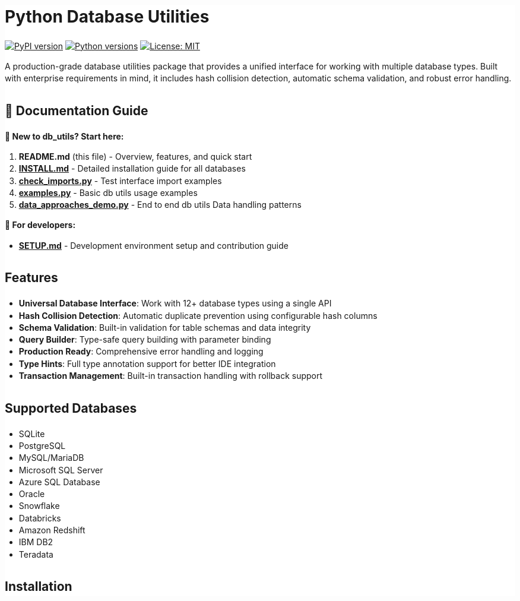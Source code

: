 # Python Database Utilities

[![PyPI version](https://badge.fury.io/py/pyspdbutils.svg)](https://badge.fury.io/py/pyspdbutils)
[![Python versions](https://img.shields.io/pypi/pyversions/pyspdbutils.svg)](https://pypi.org/project/pyspdbutils/)
[![License: MIT](https://img.shields.io/badge/License-MIT-yellow.svg)](https://opensource.org/licenses/MIT)

A production-grade database utilities package that provides a unified interface for working with multiple database types. Built with enterprise requirements in mind, it includes hash collision detection, automatic schema validation, and robust error handling.

## 📖 Documentation Guide

**👋 New to db_utils? Start here:**
1. **README.md** (this file) - Overview, features, and quick start
2. **[INSTALL.md](INSTALL.md)** - Detailed installation guide for all databases
3. **[check_imports.py](check_imports.py)** - Test interface import examples
3. **[examples.py](examples.py)** - Basic db utils usage examples
4. **[data_approaches_demo.py](data_approaches_demo.py)** - End to end db utils Data handling patterns

**🔧 For developers:**
- **[SETUP.md](SETUP.md)** - Development environment setup and contribution guide

## Features

- **Universal Database Interface**: Work with 12+ database types using a single API
- **Hash Collision Detection**: Automatic duplicate prevention using configurable hash columns
- **Schema Validation**: Built-in validation for table schemas and data integrity
- **Query Builder**: Type-safe query building with parameter binding
- **Production Ready**: Comprehensive error handling and logging
- **Type Hints**: Full type annotation support for better IDE integration
- **Transaction Management**: Built-in transaction handling with rollback support

## Supported Databases

- SQLite
- PostgreSQL
- MySQL/MariaDB
- Microsoft SQL Server
- Azure SQL Database
- Oracle
- Snowflake
- Databricks
- Amazon Redshift
- IBM DB2
- Teradata

## Installation
